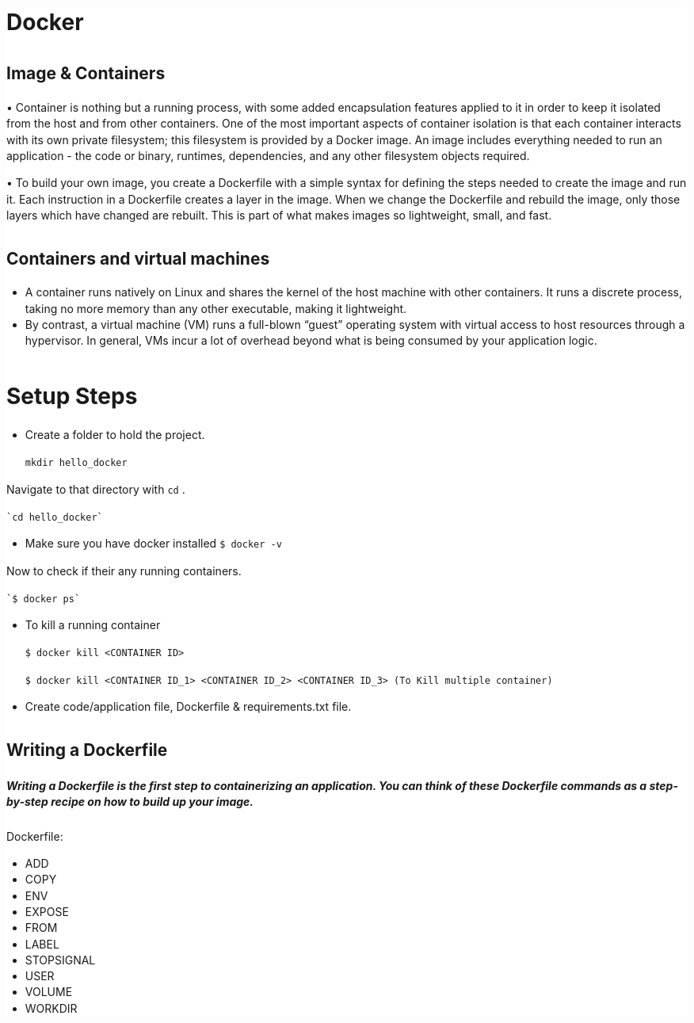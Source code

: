 
# Docker

## Image & Containers
•	Container is nothing but a running process, with some added encapsulation features applied to it in order to keep it isolated from the host and from other containers. One of the most important aspects of container isolation is that each container interacts with its own private filesystem; this filesystem is provided by a Docker image. An image includes everything needed to run an application - the code or binary, runtimes, dependencies, and any other filesystem objects required.

•	To build your own image, you create a Dockerfile with a simple syntax for defining the steps needed to create the image and run it. Each instruction in a Dockerfile creates a layer in the image. When we change the Dockerfile and rebuild the image, only those layers which have changed are rebuilt. This is part of what makes images so lightweight, small, and fast.

## Containers and virtual machines
  + A container runs natively on Linux and shares the kernel of the host machine with other containers. It runs a discrete process, taking no more memory than any other executable, making it lightweight.
  + By contrast, a virtual machine (VM) runs a full-blown “guest” operating system with virtual access to host resources through a hypervisor. In general, VMs incur a lot of overhead beyond what is being consumed by your application logic.
 

# Setup Steps

  + Create a folder to hold the project.

	`mkdir hello_docker`

  Navigate to that directory with `cd` .

	`cd hello_docker`

  + Make sure you have docker installed
	`$ docker -v`  

   Now to check if their any running containers.

	`$ docker ps`  

  + To kill a running container

	`$ docker kill <CONTAINER ID>`
	
	`$ docker kill <CONTAINER ID_1> <CONTAINER ID_2> <CONTAINER ID_3> (To Kill multiple container)`
	

  + Create code/application file, Dockerfile & requirements.txt file.

## Writing a Dockerfile
##### Writing a Dockerfile is the first step to containerizing an application. You can think of these Dockerfile commands as a step-by-step recipe on how to build up your image.
Dockerfile:
+  ADD
+  COPY
+  ENV
+  EXPOSE
+  FROM
+  LABEL
+  STOPSIGNAL
+  USER
+  VOLUME
+  WORKDIR
